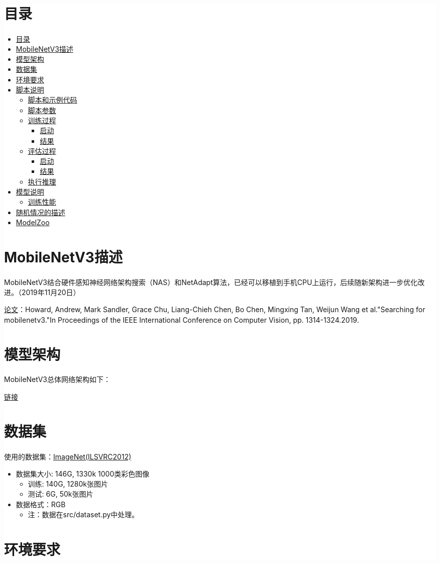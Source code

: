 # 目录

- [目录](#目录)
- [MobileNetV3描述](#mobilenetv3描述)
- [模型架构](#模型架构)
- [数据集](#数据集)
- [环境要求](#环境要求)
- [脚本说明](#脚本说明)
    - [脚本和示例代码](#脚本和示例代码)
    - [脚本参数](#脚本参数)
    - [训练过程](#训练过程)
        - [启动](#启动)
        - [结果](#结果)
    - [评估过程](#评估过程)
        - [启动](#启动-1)
        - [结果](#结果-1)
    - [执行推理](#执行推理)
- [模型说明](#模型说明)
    - [训练性能](#训练性能)
- [随机情况的描述](#随机情况的描述)
- [ModelZoo](#modelzoo)



# MobileNetV3描述

MobileNetV3结合硬件感知神经网络架构搜索（NAS）和NetAdapt算法，已经可以移植到手机CPU上运行，后续随新架构进一步优化改进。（2019年11月20日）

[论文](https://arxiv.org/pdf/1905.02244)：Howard, Andrew, Mark Sandler, Grace Chu, Liang-Chieh Chen, Bo Chen, Mingxing Tan, Weijun Wang et al."Searching for mobilenetv3."In Proceedings of the IEEE International Conference on Computer Vision, pp. 1314-1324.2019.

# 模型架构

MobileNetV3总体网络架构如下：

[链接](https://arxiv.org/pdf/1905.02244)

# 数据集

使用的数据集：[ImageNet(ILSVRC2012)](http://www.image-net.org/)

- 数据集大小: 146G, 1330k 1000类彩色图像
    - 训练: 140G, 1280k张图片
    - 测试: 6G, 50k张图片
- 数据格式：RGB
    - 注：数据在src/dataset.py中处理。

# 环境要求
